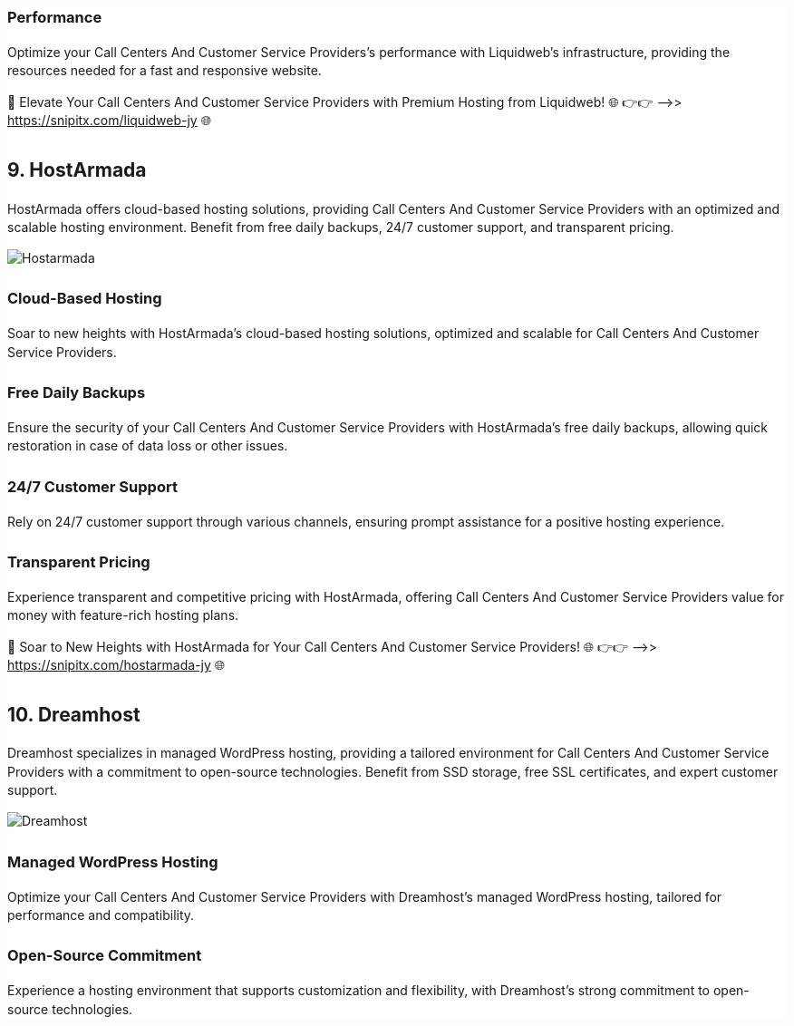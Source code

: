 ### Performance
Optimize your Call Centers And Customer Service Providers’s performance with Liquidweb’s infrastructure, providing the resources needed for a fast and responsive website.

🚀 Elevate Your Call Centers And Customer Service Providers with Premium Hosting from Liquidweb! 🌐
👉👉 -->> https://snipitx.com/liquidweb-jy 🌐

## 9. HostArmada

HostArmada offers cloud-based hosting solutions, providing Call Centers And Customer Service Providers with an optimized and scalable hosting environment. Benefit from free daily backups, 24/7 customer support, and transparent pricing.

![Hostarmada](https://i.imgur.com/KFbdf3o.jpeg "Hostarmada Hosting")

### Cloud-Based Hosting
Soar to new heights with HostArmada’s cloud-based hosting solutions, optimized and scalable for Call Centers And Customer Service Providers.

### Free Daily Backups
Ensure the security of your Call Centers And Customer Service Providers with HostArmada’s free daily backups, allowing quick restoration in case of data loss or other issues.

### 24/7 Customer Support
Rely on 24/7 customer support through various channels, ensuring prompt assistance for a positive hosting experience.

### Transparent Pricing
Experience transparent and competitive pricing with HostArmada, offering Call Centers And Customer Service Providers value for money with feature-rich hosting plans.

🚀 Soar to New Heights with HostArmada for Your Call Centers And Customer Service Providers! 🌐
👉👉 -->> https://snipitx.com/hostarmada-jy 🌐

## 10. Dreamhost

Dreamhost specializes in managed WordPress hosting, providing a tailored environment for Call Centers And Customer Service Providers with a commitment to open-source technologies. Benefit from SSD storage, free SSL certificates, and expert customer support.

![Dreamhost](https://i.imgur.com/rXIg8ip.jpeg "Dreamhost Hosting")

### Managed WordPress Hosting
Optimize your Call Centers And Customer Service Providers with Dreamhost’s managed WordPress hosting, tailored for performance and compatibility.

### Open-Source Commitment
Experience a hosting environment that supports customization and flexibility, with Dreamhost’s strong commitment to open-source technologies.
